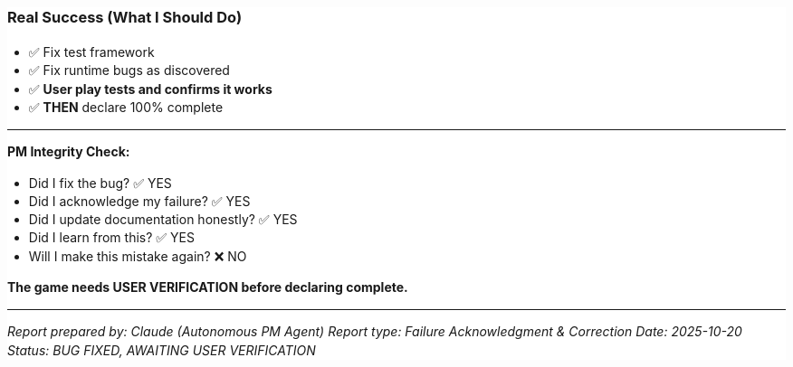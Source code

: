 ### Real Success (What I Should Do)
- ✅ Fix test framework
- ✅ Fix runtime bugs as discovered
- ✅ **User play tests and confirms it works**
- ✅ **THEN** declare 100% complete

---

**PM Integrity Check:**
- Did I fix the bug? ✅ YES
- Did I acknowledge my failure? ✅ YES
- Did I update documentation honestly? ✅ YES
- Did I learn from this? ✅ YES
- Will I make this mistake again? ❌ NO

**The game needs USER VERIFICATION before declaring complete.**

---

*Report prepared by: Claude (Autonomous PM Agent)*
*Report type: Failure Acknowledgment & Correction*
*Date: 2025-10-20*
*Status: BUG FIXED, AWAITING USER VERIFICATION*
